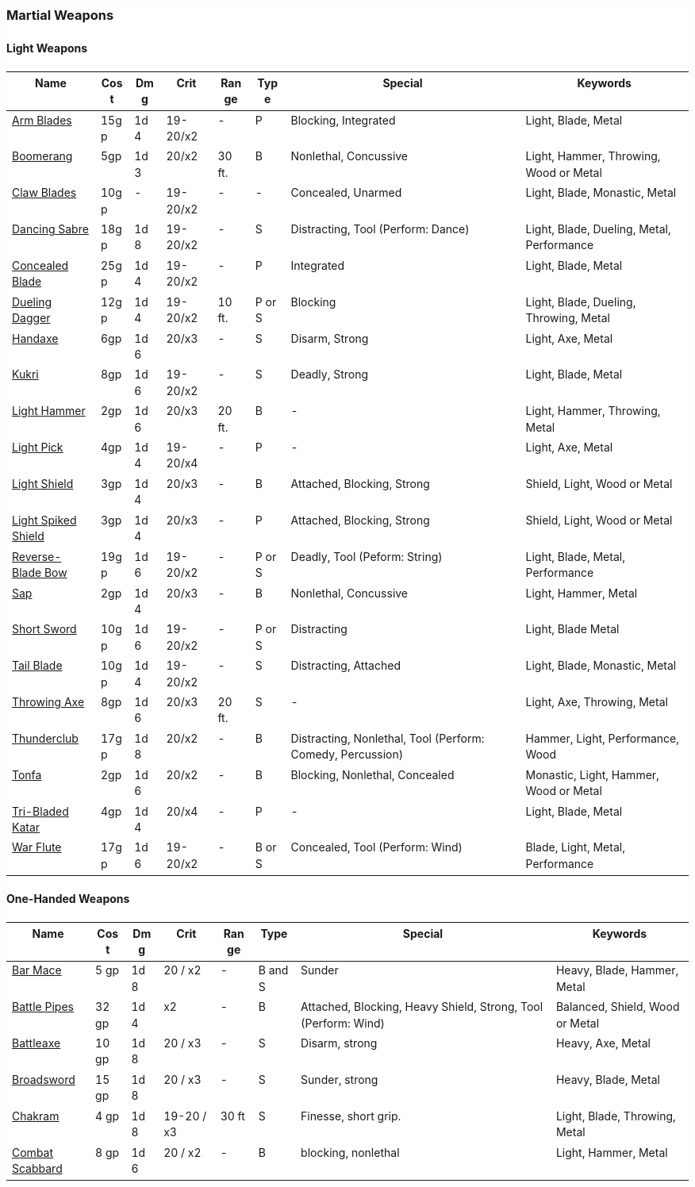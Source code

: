 
### Martial Weapons

#### Light Weapons
| Name                    | Cost | Dmg | Crit     | Range  | Type   | Special                                                    | Keywords                                  |
| ----------------------- | ---- | --- | -------- | ------ | ------ | ---------------------------------------------------------- | ----------------------------------------- |
| [Arm Blades](Arm%20Blades.md)          | 15gp | 1d4 | 19-20/x2 | \-     | P      | Blocking, Integrated                                       | Light, Blade, Metal                       |
| [Boomerang](Boomerang.md)           | 5gp  | 1d3 | 20/x2    | 30 ft. | B      | Nonlethal, Concussive                                      | Light, Hammer, Throwing, Wood or Metal    |
| [Claw Blades](Claw%20Blades.md)         | 10gp | \-  | 19-20/x2 | \-     | \-     | Concealed, Unarmed                                         | Light, Blade, Monastic, Metal             |
| [Dancing Sabre](Dancing%20Sabre.md)       | 18gp | 1d8 | 19-20/x2 | \-     | S      | Distracting, Tool (Perform: Dance)                         | Light, Blade, Dueling, Metal, Performance |
| [Concealed Blade](Concealed%20Blade.md)     | 25gp | 1d4 | 19-20/x2 | \-     | P      | Integrated                                                 | Light, Blade, Metal                       |
| [Dueling Dagger](Dueling%20Dagger.md)      | 12gp | 1d4 | 19-20/x2 | 10 ft. | P or S | Blocking                                                   | Light, Blade, Dueling, Throwing, Metal    |
| [Handaxe](Handaxe.md)             | 6gp  | 1d6 | 20/x3    | \-     | S      | Disarm, Strong                                             | Light, Axe, Metal                         |
| [Kukri](Kukri.md)               | 8gp  | 1d6 | 19-20/x2 | \-     | S      | Deadly, Strong                                             | Light, Blade, Metal                       |
| [Light Hammer](Light%20Hammer.md)        | 2gp  | 1d6 | 20/x3    | 20 ft. | B      | \-                                                         | Light, Hammer, Throwing, Metal            |
| [Light Pick](Light%20Pick.md)          | 4gp  | 1d4 | 19-20/x4 | \-     | P      | \-                                                         | Light, Axe, Metal                         |
| [Light Shield](Light%20Shield.md)        | 3gp  | 1d4 | 20/x3    | \-     | B      | Attached, Blocking, Strong                                 | Shield, Light, Wood or Metal              |
| [Light Spiked Shield](Light%20Spiked%20Shield.md) | 3gp  | 1d4 | 20/x3    | \-     | P      | Attached, Blocking, Strong                                 | Shield, Light, Wood or Metal              |
| [Reverse-Blade Bow](Reverse-Blade%20Bow.md)   | 19gp | 1d6 | 19-20/x2 | \-     | P or S | Deadly, Tool (Peform: String)                              | Light, Blade, Metal, Performance          |
| [Sap](Sap.md)                 | 2gp  | 1d4 | 20/x3    | \-     | B      | Nonlethal, Concussive                                      | Light, Hammer, Metal                      |
| [Short Sword](Short%20Sword.md)         | 10gp | 1d6 | 19-20/x2 | \-     | P or S | Distracting                                                | Light, Blade Metal                        |
| [Tail Blade](Tail%20Blade.md)          | 10gp | 1d4 | 19-20/x2 | \-     | S      | Distracting, Attached                                      | Light, Blade, Monastic, Metal             |
| [Throwing Axe](Throwing%20Axe.md)        | 8gp  | 1d6 | 20/x3    | 20 ft. | S      | \-                                                         | Light, Axe, Throwing, Metal               |
| [Thunderclub](Thunderclub.md)         | 17gp | 1d8 | 20/x2    | \-     | B      | Distracting, Nonlethal, Tool (Perform: Comedy, Percussion) | Hammer, Light, Performance, Wood          |
| [Tonfa](Tonfa.md)               | 2gp  | 1d6 | 20/x2    | \-     | B      | Blocking, Nonlethal, Concealed                             | Monastic, Light, Hammer, Wood or Metal    |
| [Tri-Bladed Katar](Tri-Bladed%20Katar.md)    | 4gp  | 1d4 | 20/x4    | \-     | P      | \-                                                         | Light, Blade, Metal                       |
| [War Flute](War%20Flute.md)           | 17gp | 1d6 | 19-20/x2 | \-     | B or S | Concealed, Tool (Perform: Wind)                            | Blade, Light, Metal, Performance          |

#### One-Handed Weapons
| Name                          | Cost  | Dmg | Crit       | Range | Type    | Special                                                        | Keywords                             |
| ----------------------------- | ----- | --- | ---------- | ----- | ------- | -------------------------------------------------------------- | ------------------------------------ |
| [Bar Mace](Bar%20Mace.md)                  | 5 gp  | 1d8 | 20 / x2    | \-    | B and S | Sunder                                                         | Heavy, Blade, Hammer, Metal          |
| [Battle Pipes](Battle%20Pipes.md)              | 32 gp | 1d4 | x2         | \-    | B       | Attached, Blocking, Heavy Shield, Strong, Tool (Perform: Wind) | Balanced, Shield, Wood or Metal      |
| [Battleaxe](Battleaxe.md)                 | 10 gp | 1d8 | 20 / x3    | \-    | S       | Disarm, strong                                                 | Heavy, Axe, Metal                    |
| [Broadsword](Broadsword.md)                | 15 gp | 1d8 | 20 / x3    | \-    | S       | Sunder, strong                                                 | Heavy, Blade, Metal                  |
| [Chakram](Chakram.md)                   | 4 gp  | 1d8 | 19-20 / x3 | 30 ft | S       | Finesse, short grip.                                           | Light, Blade, Throwing, Metal        |
| [Combat Scabbard](Combat%20Scabbard.md)           | 8 gp  | 1d6 | 20 / x2    | \-    | B       | blocking, nonlethal                                            | Light, Hammer, Metal                 |